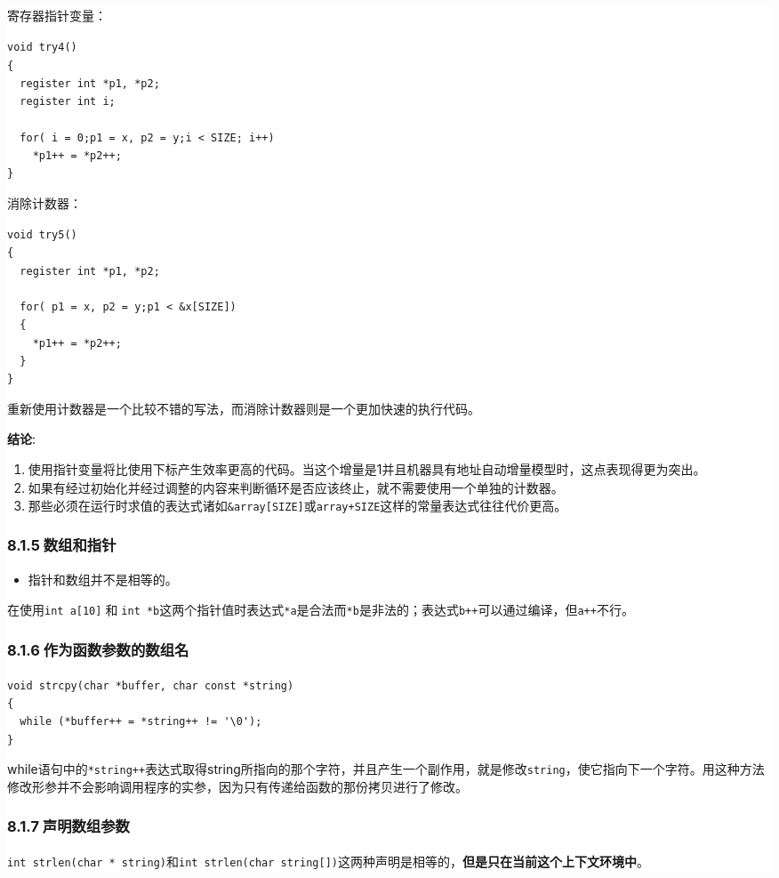 寄存器指针变量：

~~~shell
void try4()
{
  register int *p1, *p2;
  register int i;
  
  for( i = 0;p1 = x, p2 = y;i < SIZE; i++)
    *p1++ = *p2++;
}
~~~

消除计数器：

~~~shell
void try5()
{
  register int *p1, *p2;

  for( p1 = x, p2 = y;p1 < &x[SIZE])
  {
    *p1++ = *p2++;
  }
}
~~~

重新使用计数器是一个比较不错的写法，而消除计数器则是一个更加快速的执行代码。

**结论**:  

1. 使用指针变量将比使用下标产生效率更高的代码。当这个增量是1并且机器具有地址自动增量模型时，这点表现得更为突出。
2. 如果有经过初始化并经过调整的内容来判断循环是否应该终止，就不需要使用一个单独的计数器。
3. 那些必须在运行时求值的表达式诸如`&array[SIZE]`或`array+SIZE`这样的常量表达式往往代价更高。

### 8.1.5 数组和指针

- 指针和数组并不是相等的。

在使用`int a[10]` 和 `int *b`这两个指针值时表达式`*a`是合法而`*b`是非法的；表达式`b++`可以通过编译，但`a++`不行。

### 8.1.6 作为函数参数的数组名

~~~shell
void strcpy(char *buffer, char const *string)
{
  while (*buffer++ = *string++ != '\0');
}
~~~

while语句中的`*string++`表达式取得string所指向的那个字符，并且产生一个副作用，就是修改`string`，使它指向下一个字符。用这种方法修改形参并不会影响调用程序的实参，因为只有传递给函数的那份拷贝进行了修改。

### 8.1.7 声明数组参数

`int strlen(char * string)`和`int strlen(char string[])`这两种声明是相等的，**但是只在当前这个上下文环境中**。
